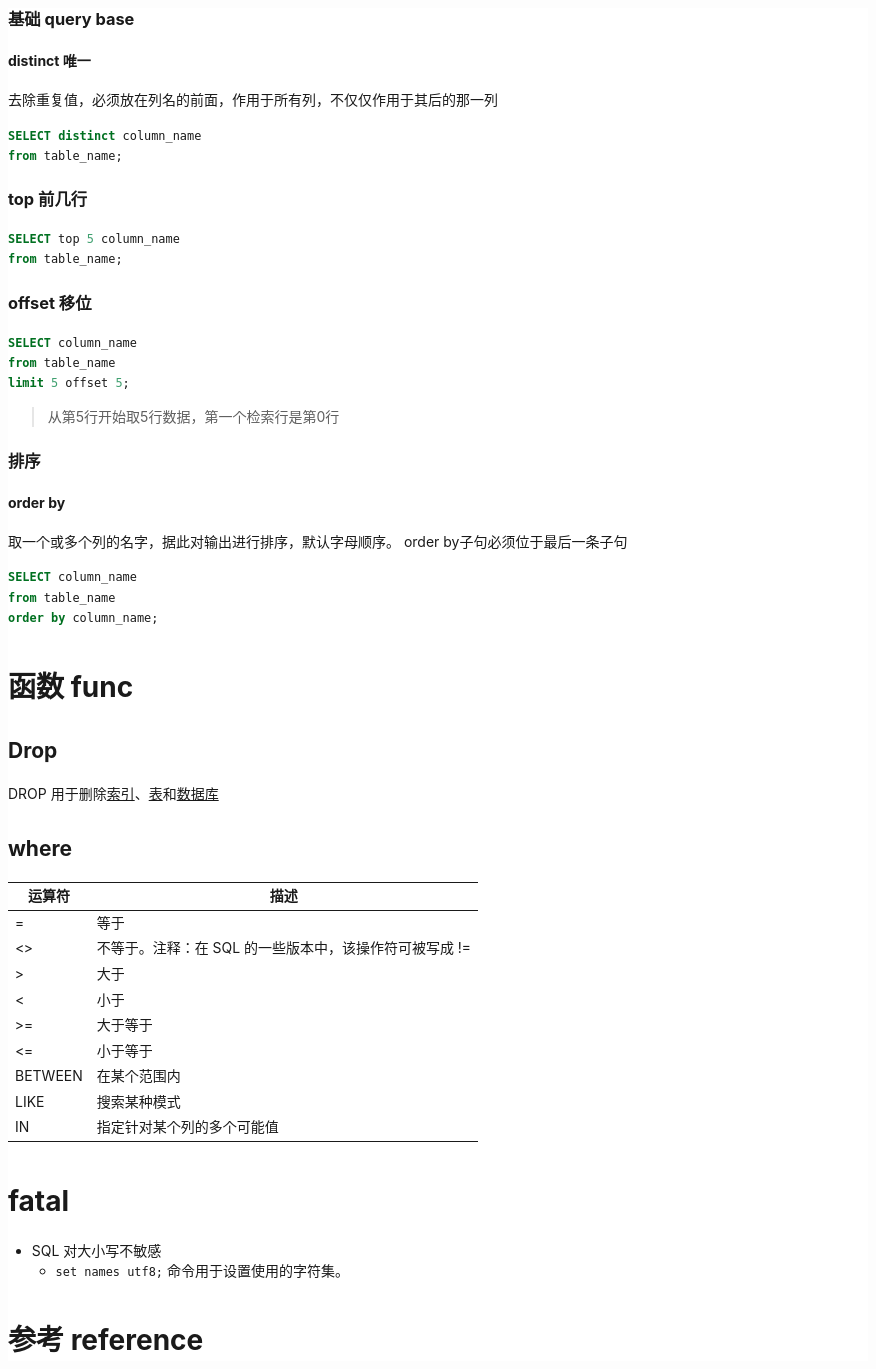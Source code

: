### 基础 query base
#### distinct 唯一
去除重复值，必须放在列名的前面，作用于所有列，不仅仅作用于其后的那一列
```sql
SELECT distinct column_name
from table_name;
```
### top 前几行
```SQL
SELECT top 5 column_name
from table_name;
```
### offset 移位
```SQL
SELECT column_name
from table_name
limit 5 offset 5;
```
> 从第5行开始取5行数据，第一个检索行是第0行

### 排序
#### order by
取一个或多个列的名字，据此对输出进行排序，默认字母顺序。
order by子句必须位于最后一条子句
```SQL
SELECT column_name
from table_name
order by column_name;
```
# 函数 func
## Drop
DROP 用于删除[索引](#)、[表](#drop-table)和[数据库](#drop-database)
## where

| 运算符  | 描述                                                   |
| ------- | ------------------------------------------------------ |
| =       | 等于                                                   |
| <>      | 不等于。注释：在 SQL 的一些版本中，该操作符可被写成 != |
| >       | 大于                                                   |
| <       | 小于                                                   |
| >=      | 大于等于                                               |
| <=      | 小于等于                                               |
| BETWEEN | 在某个范围内                                           |
| LIKE    | 搜索某种模式                                           |
| IN      | 指定针对某个列的多个可能值                             |
# fatal
- SQL 对大小写不敏感
  - `set names utf8;` 命令用于设置使用的字符集。
# 参考 reference